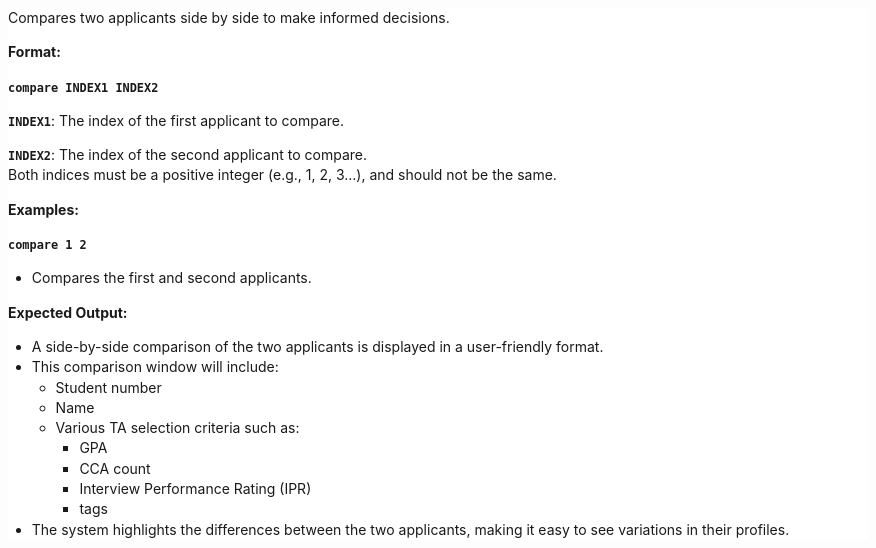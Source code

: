 <box type="definition">

Compares two applicants side by side to make informed decisions.

</box>

<box type="info">

**Format:**

**`compare INDEX1 INDEX2`**

<box no-icon type="info" light>

**`INDEX1`**: The index of the first applicant to compare.

</box>

<box no-icon type="info" light>

**`INDEX2`**: The index of the second applicant to compare.<br>
Both indices must be a positive integer (e.g., 1, 2, 3…), and should not be the same.

</box>

</box>

<box type="info" theme="dark">

**Examples:**

<box type="default" light>

**`compare 1 2`**
- Compares the first and second applicants.

</box>

</box>

<box type="success">

**Expected Output:**

<box type="success" light>

- A side-by-side comparison of the two applicants is displayed in a user-friendly format.
- This comparison window will include:
  - Student number
  - Name
  - Various TA selection criteria such as:
    - GPA
    - CCA count
    - Interview Performance Rating (IPR)
    - tags
- The system highlights the differences between the two applicants, making it easy to see variations in their profiles.

</box>

</box>
